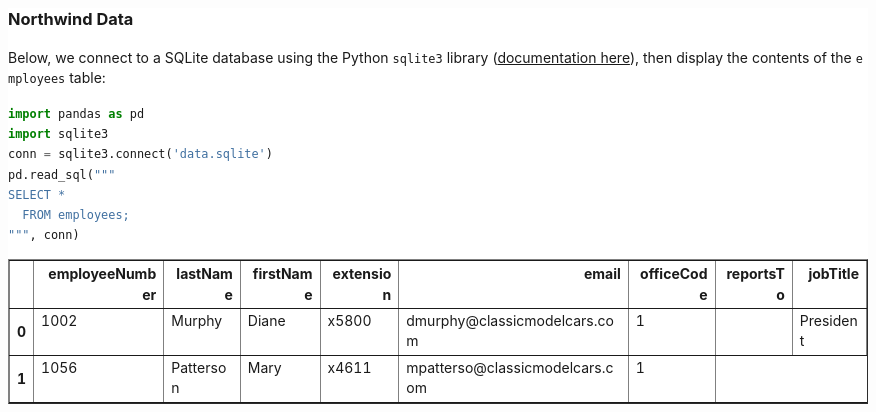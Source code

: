 ### Northwind Data

Below, we connect to a SQLite database using the Python `sqlite3` library ([documentation here](https://docs.python.org/3/library/sqlite3.html)), then display the contents of the `employees` table:


```python
import pandas as pd
import sqlite3 
conn = sqlite3.connect('data.sqlite')
pd.read_sql("""
SELECT *
  FROM employees;
""", conn)
```




<div>
<style scoped>
    .dataframe tbody tr th:only-of-type {
        vertical-align: middle;
    }

    .dataframe tbody tr th {
        vertical-align: top;
    }

    .dataframe thead th {
        text-align: right;
    }
</style>
<table border="1" class="dataframe">
  <thead>
    <tr style="text-align: right;">
      <th></th>
      <th>employeeNumber</th>
      <th>lastName</th>
      <th>firstName</th>
      <th>extension</th>
      <th>email</th>
      <th>officeCode</th>
      <th>reportsTo</th>
      <th>jobTitle</th>
    </tr>
  </thead>
  <tbody>
    <tr>
      <th>0</th>
      <td>1002</td>
      <td>Murphy</td>
      <td>Diane</td>
      <td>x5800</td>
      <td>dmurphy@classicmodelcars.com</td>
      <td>1</td>
      <td></td>
      <td>President</td>
    </tr>
    <tr>
      <th>1</th>
      <td>1056</td>
      <td>Patterson</td>
      <td>Mary</td>
      <td>x4611</td>
      <td>mpatterso@classicmodelcars.com</td>
      <td>1</td>